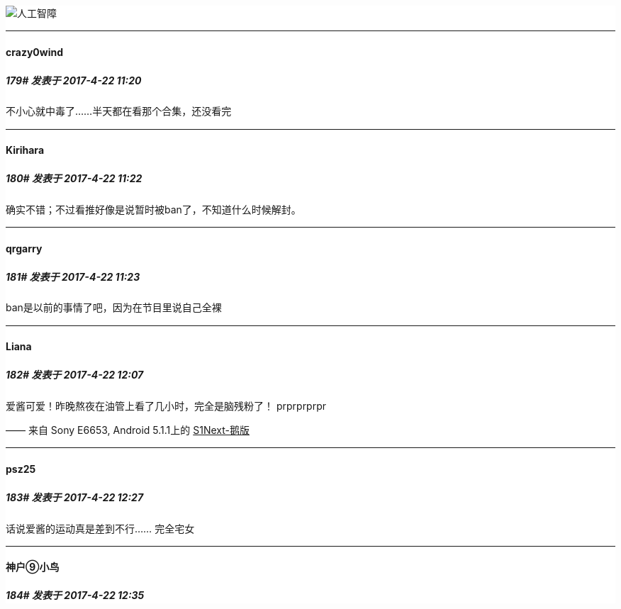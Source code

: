 
<img src="https://static.saraba1st.com/image/smiley/face2017/066.png" referrerpolicy="no-referrer">人工智障


-----

####  crazy0wind  
##### 179#       发表于 2017-4-22 11:20


不小心就中毒了……半天都在看那个合集，还没看完


-----

####  Kirihara  
##### 180#       发表于 2017-4-22 11:22


确实不错；不过看推好像是说暂时被ban了，不知道什么时候解封。


-----

####  qrgarry  
##### 181#       发表于 2017-4-22 11:23


ban是以前的事情了吧，因为在节目里说自己全裸


-----

####  __Liana__  
##### 182#       发表于 2017-4-22 12:07


爱酱可爱！昨晚熬夜在油管上看了几小时，完全是脑残粉了！
prprprprpr

—— 来自 Sony E6653, Android 5.1.1上的 [S1Next-鹅版](https://github.com/ykrank/S1-Next/releases)


-----

####  psz25  
##### 183#       发表于 2017-4-22 12:27


话说爱酱的运动真是差到不行……
完全宅女


-----

####  神户⑨小鸟  
##### 184#       发表于 2017-4-22 12:35

